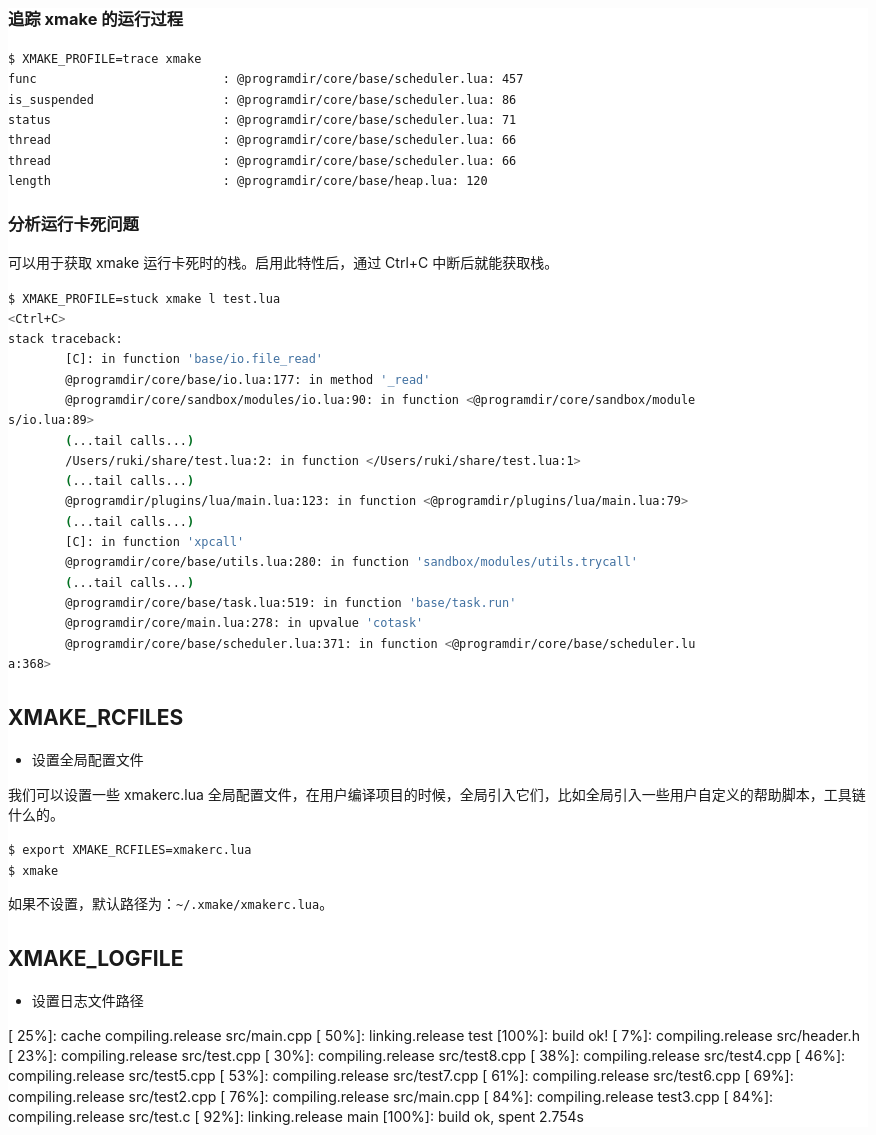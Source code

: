 ### 追踪 xmake 的运行过程

```bash
$ XMAKE_PROFILE=trace xmake
func                          : @programdir/core/base/scheduler.lua: 457
is_suspended                  : @programdir/core/base/scheduler.lua: 86
status                        : @programdir/core/base/scheduler.lua: 71
thread                        : @programdir/core/base/scheduler.lua: 66
thread                        : @programdir/core/base/scheduler.lua: 66
length                        : @programdir/core/base/heap.lua: 120
```

### 分析运行卡死问题

可以用于获取 xmake 运行卡死时的栈。启用此特性后，通过 Ctrl+C 中断后就能获取栈。

```bash
$ XMAKE_PROFILE=stuck xmake l test.lua
<Ctrl+C>
stack traceback:
        [C]: in function 'base/io.file_read'
        @programdir/core/base/io.lua:177: in method '_read'
        @programdir/core/sandbox/modules/io.lua:90: in function <@programdir/core/sandbox/module
s/io.lua:89>
        (...tail calls...)
        /Users/ruki/share/test.lua:2: in function </Users/ruki/share/test.lua:1>
        (...tail calls...)
        @programdir/plugins/lua/main.lua:123: in function <@programdir/plugins/lua/main.lua:79>
        (...tail calls...)
        [C]: in function 'xpcall'
        @programdir/core/base/utils.lua:280: in function 'sandbox/modules/utils.trycall'
        (...tail calls...)
        @programdir/core/base/task.lua:519: in function 'base/task.run'
        @programdir/core/main.lua:278: in upvalue 'cotask'
        @programdir/core/base/scheduler.lua:371: in function <@programdir/core/base/scheduler.lu
a:368>
```

## XMAKE_RCFILES

- 设置全局配置文件

我们可以设置一些 xmakerc.lua 全局配置文件，在用户编译项目的时候，全局引入它们，比如全局引入一些用户自定义的帮助脚本，工具链什么的。

```bash
$ export XMAKE_RCFILES=xmakerc.lua
$ xmake
```

如果不设置，默认路径为：`~/.xmake/xmakerc.lua`。

## XMAKE_LOGFILE

- 设置日志文件路径


[ 25%]: cache compiling.release src/main.cpp
[ 50%]: linking.release test
[100%]: build ok!
[  7%]: compiling.release src/header.h
[ 23%]: compiling.release src/test.cpp
[ 30%]: compiling.release src/test8.cpp
[ 38%]: compiling.release src/test4.cpp
[ 46%]: compiling.release src/test5.cpp
[ 53%]: compiling.release src/test7.cpp
[ 61%]: compiling.release src/test6.cpp
[ 69%]: compiling.release src/test2.cpp
[ 76%]: compiling.release src/main.cpp
[ 84%]: compiling.release test3.cpp
[ 84%]: compiling.release src/test.c
[ 92%]: linking.release main
[100%]: build ok, spent 2.754s